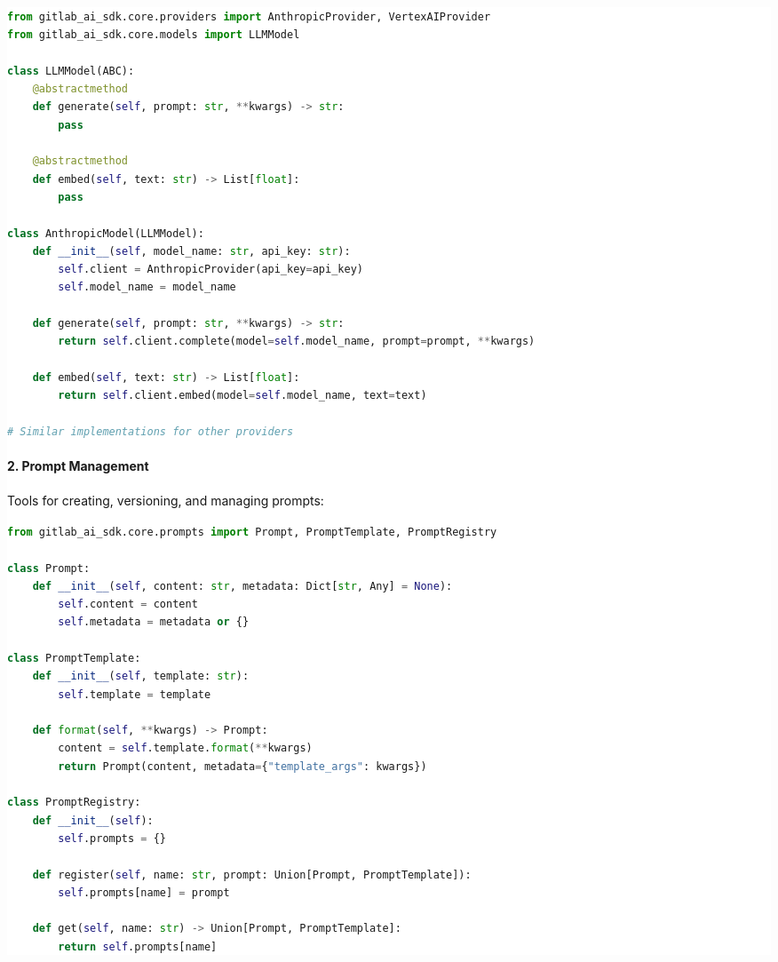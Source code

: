 ```python
from gitlab_ai_sdk.core.providers import AnthropicProvider, VertexAIProvider
from gitlab_ai_sdk.core.models import LLMModel

class LLMModel(ABC):
    @abstractmethod
    def generate(self, prompt: str, **kwargs) -> str:
        pass

    @abstractmethod
    def embed(self, text: str) -> List[float]:
        pass

class AnthropicModel(LLMModel):
    def __init__(self, model_name: str, api_key: str):
        self.client = AnthropicProvider(api_key=api_key)
        self.model_name = model_name

    def generate(self, prompt: str, **kwargs) -> str:
        return self.client.complete(model=self.model_name, prompt=prompt, **kwargs)

    def embed(self, text: str) -> List[float]:
        return self.client.embed(model=self.model_name, text=text)

# Similar implementations for other providers
```

#### 2. Prompt Management

Tools for creating, versioning, and managing prompts:

```python
from gitlab_ai_sdk.core.prompts import Prompt, PromptTemplate, PromptRegistry

class Prompt:
    def __init__(self, content: str, metadata: Dict[str, Any] = None):
        self.content = content
        self.metadata = metadata or {}

class PromptTemplate:
    def __init__(self, template: str):
        self.template = template

    def format(self, **kwargs) -> Prompt:
        content = self.template.format(**kwargs)
        return Prompt(content, metadata={"template_args": kwargs})

class PromptRegistry:
    def __init__(self):
        self.prompts = {}

    def register(self, name: str, prompt: Union[Prompt, PromptTemplate]):
        self.prompts[name] = prompt

    def get(self, name: str) -> Union[Prompt, PromptTemplate]:
        return self.prompts[name]
```
